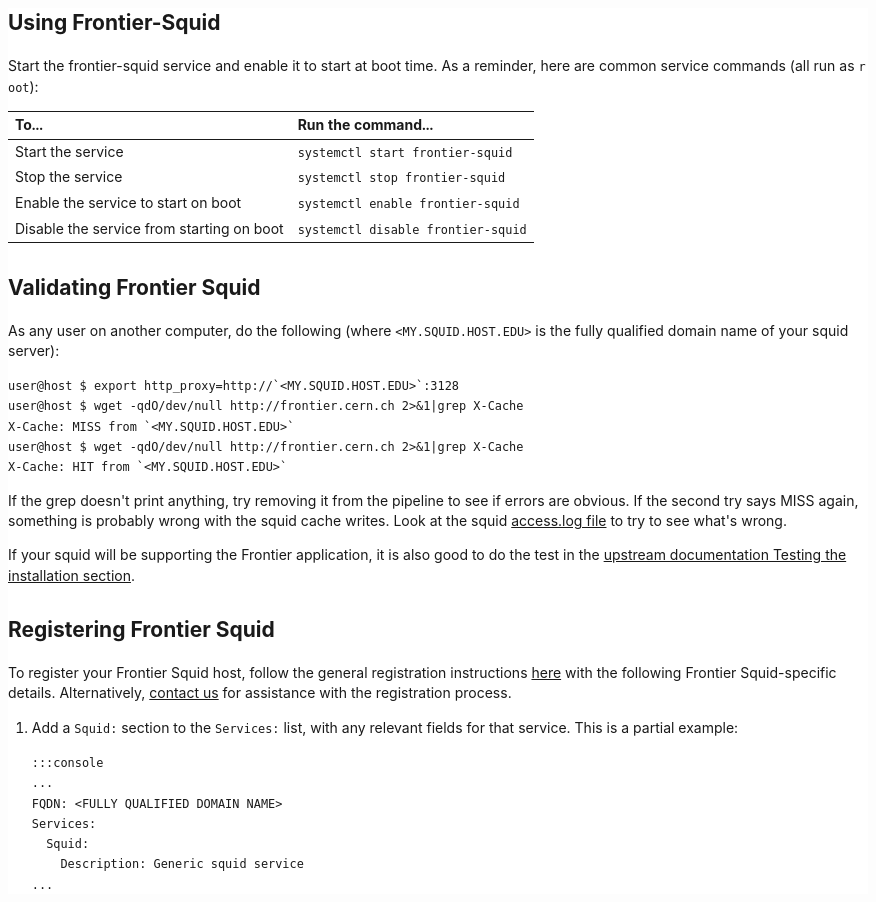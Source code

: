 ## Using Frontier-Squid

Start the frontier-squid service and enable it to start at boot time. As a reminder, here are common service commands (all run as `root`):

| To...                                   | Run the command...                            |
| :-------------------------------------- | :-------------------------------------------- |
| Start the service                         | `systemctl start frontier-squid`              |
| Stop the service                          | `systemctl stop frontier-squid`               |
| Enable the service to start on boot       | `systemctl enable frontier-squid`             |
| Disable the service from starting on boot | `systemctl disable frontier-squid`            |

## Validating Frontier Squid

As any user on another computer, do the following (where
`<MY.SQUID.HOST.EDU>` is the fully qualified domain name of your
squid server):

``` console hl_lines="1"
user@host $ export http_proxy=http://`<MY.SQUID.HOST.EDU>`:3128
user@host $ wget -qdO/dev/null http://frontier.cern.ch 2>&1|grep X-Cache
X-Cache: MISS from `<MY.SQUID.HOST.EDU>`
user@host $ wget -qdO/dev/null http://frontier.cern.ch 2>&1|grep X-Cache
X-Cache: HIT from `<MY.SQUID.HOST.EDU>`
```

If the grep doesn't print anything, try removing it from the pipeline
to see if errors are obvious. If the second try says MISS again,
something is probably wrong with the squid cache writes. Look at the squid
[access.log file](https://twiki.cern.ch/twiki/bin/view/Frontier/InstallSquid#Log_file_contents)
to try to see what's wrong.

If your squid will be supporting the Frontier application, it is also
good to do the test in the
[upstream documentation Testing the installation section](https://twiki.cern.ch/twiki/bin/view/Frontier/InstallSquid#Testing_the_installation).

## Registering Frontier Squid

To register your Frontier Squid host, follow the general registration instructions
[here](../common/registration.md#new-resources) with the following Frontier Squid-specific details.
Alternatively, [contact us](../common/help.md) for assistance with the registration process.

1.  Add a `Squid:` section to the `Services:` list, with any relevant fields for that service.
    This is a partial example:

        :::console
        ...
        FQDN: <FULLY QUALIFIED DOMAIN NAME>
        Services:
          Squid:
            Description: Generic squid service
        ...
